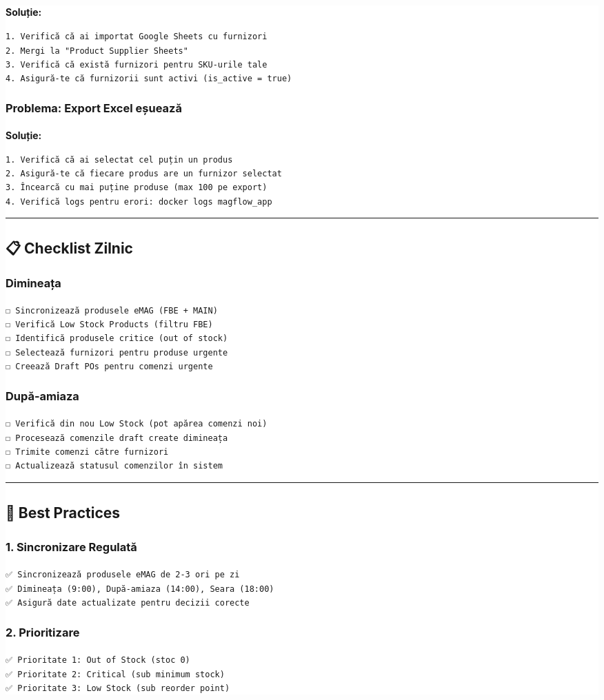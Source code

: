 **Soluție:**
```
1. Verifică că ai importat Google Sheets cu furnizori
2. Mergi la "Product Supplier Sheets"
3. Verifică că există furnizori pentru SKU-urile tale
4. Asigură-te că furnizorii sunt activi (is_active = true)
```

### Problema: Export Excel eșuează

**Soluție:**
```
1. Verifică că ai selectat cel puțin un produs
2. Asigură-te că fiecare produs are un furnizor selectat
3. Încearcă cu mai puține produse (max 100 pe export)
4. Verifică logs pentru erori: docker logs magflow_app
```

---

## 📋 Checklist Zilnic

### Dimineața
```
☐ Sincronizează produsele eMAG (FBE + MAIN)
☐ Verifică Low Stock Products (filtru FBE)
☐ Identifică produsele critice (out of stock)
☐ Selectează furnizori pentru produse urgente
☐ Creează Draft POs pentru comenzi urgente
```

### După-amiaza
```
☐ Verifică din nou Low Stock (pot apărea comenzi noi)
☐ Procesează comenzile draft create dimineața
☐ Trimite comenzi către furnizori
☐ Actualizează statusul comenzilor în sistem
```

---

## 🎯 Best Practices

### 1. Sincronizare Regulată
```
✅ Sincronizează produsele eMAG de 2-3 ori pe zi
✅ Dimineața (9:00), După-amiaza (14:00), Seara (18:00)
✅ Asigură date actualizate pentru decizii corecte
```

### 2. Prioritizare
```
✅ Prioritate 1: Out of Stock (stoc 0)
✅ Prioritate 2: Critical (sub minimum stock)
✅ Prioritate 3: Low Stock (sub reorder point)
```
